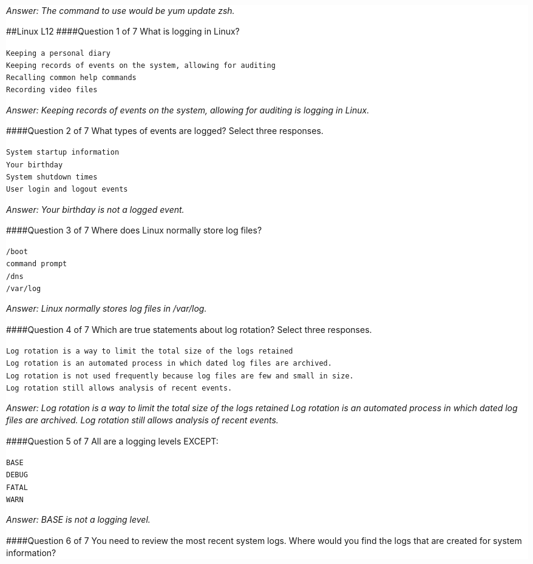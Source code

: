 *Answer: The command to use would be yum update zsh.*

##Linux L12
####Question 1 of 7
What is logging in Linux?

 	Keeping a personal diary
 	Keeping records of events on the system, allowing for auditing
 	Recalling common help commands
 	Recording video files

*Answer: Keeping records of events on the system, allowing for auditing is logging in Linux.*

####Question 2 of 7
What types of events are logged?  Select three responses.
 
 	System startup information
 	Your birthday
 	System shutdown times
 	User login and logout events

*Answer: Your birthday is not a logged event.*

####Question 3 of 7
Where does Linux normally store log files?

 	/boot
 	command prompt
 	/dns
 	/var/log

*Answer:  Linux normally stores log files in /var/log.*

####Question 4 of 7
Which are true statements about log rotation?  Select three responses.
 
 	Log rotation is a way to limit the total size of the logs retained
 	Log rotation is an automated process in which dated log files are archived.
 	Log rotation is not used frequently because log files are few and small in size.
 	Log rotation still allows analysis of recent events.

*Answer: Log rotation is a way to limit the total size of the logs retained
Log rotation is an automated process in which dated log files are archived.
Log rotation still allows analysis of recent events.*

####Question 5 of 7
All are a logging levels EXCEPT:

 	BASE
 	DEBUG
 	FATAL
 	WARN

*Answer: BASE is not a logging level.*

####Question 6 of 7
You need to review the most recent system logs. Where would you find the logs that are created for system information?
